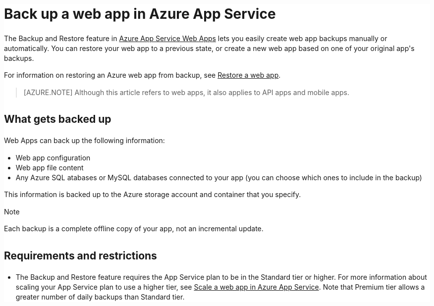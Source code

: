 <properties 
    pageTitle="Back up a web app in Azure App Service" 
    description="Learn how to create backups of your web apps in Azure App Service." 
    services="app-service" 
    documentationCenter="" 
    authors="cephalin" 
    manager="wpickett" 
    editor="jimbe"/>

<tags 
    ms.service="app-service" 
    ms.workload="na" 
    ms.tgt_pltfrm="na" 
    ms.devlang="na" 
    ms.topic="article" 
    ms.date="01/26/2016" 
    ms.author="cephalin"/>

# Back up a web app in Azure App Service
The Backup and Restore feature in [Azure App Service Web Apps](http://go.microsoft.com/fwlink/?LinkId=529714) lets you easily create web app backups manually or automatically. You can restore your web app to a previous state, or create a new web app based on one of your original app's backups. 

For information on restoring an Azure web app from backup, see [Restore a web app](web-sites-restore.md).

> [AZURE.NOTE] Although this article refers to web apps, it also applies to API apps and mobile apps.


<a name="whatsbackedup"></a>

## What gets backed up
Web Apps can back up the following information:

* Web app configuration
* Web app file content
* Any Azure SQL atabases or MySQL databases connected to your app (you can choose which ones to include in the backup)

This information is backed up to the Azure storage account and container that you specify. 

> [!NOTE]
> Each backup is a complete offline copy of your app, not an incremental update.
> 
> 
<a name="requirements"></a>

## Requirements and restrictions
* The Backup and Restore feature requires the App Service plan to be in the Standard tier or higher. For more information about scaling your App Service plan to use a higher tier, see [Scale a web app in Azure App Service](web-sites-scale.md). Note that Premium tier allows a greater number of daily backups than Standard tier.


[ChooseBackupsPage]: ./media/web-sites-backup/01ChooseBackupsPage.png
[ChooseStorageAccount]: ./media/web-sites-backup/02ChooseStorageAccount.png
[IncludedDatabases]: ./media/web-sites-backup/03IncludedDatabases.png
[BackUpNow]: ./media/web-sites-backup/04BackUpNow.png
[BackupProgress]: ./media/web-sites-backup/05BackupProgress.png
[SetAutomatedBackupOn]: ./media/web-sites-backup/06SetAutomatedBackupOn.png
[Frequency]: ./media/web-sites-backup/07Frequency.png
[StartDate]: ./media/web-sites-backup/08StartDate.png
[StartTime]: ./media/web-sites-backup/09StartTime.png
[SaveIcon]: ./media/web-sites-backup/10SaveIcon.png
[ImagesFolder]: ./media/web-sites-backup/11Images.png
[LogsFolder]: ./media/web-sites-backup/12Logs.png
[GhostUpgradeWarning]: ./media/web-sites-backup/13GhostUpgradeWarning.png
